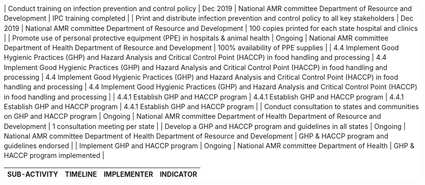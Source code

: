 | Conduct training on infection prevention and control policy                                                                                                                                     | Dec 2019                                                                                                                           | National AMR committee  Department of Resource and  Development                                                                    | IPC training completed                                                                                                             |
| Print and distribute infection prevention and control policy to all key  stakeholders                                                                                                           | Dec 2019                                                                                                                           | National AMR committee   Department of Resource and  Development                                                                   | 100 copies printed for each  state hospital and clinics                                                                            |
| Promote use of personal protective equipment (PPE) in hospitals & animal  health                                                                                                                | Ongoing                                                                                                                            | National AMR committee  Department of Health  Department of Resource and  Development                                              | 100% availability of PPE  supplies                                                                                                 |
| 4.4 Implement Good Hygienic Practices (GHP) and Hazard Analysis and Critical Control Point (HACCP) in food handling and processing                                                              | 4.4 Implement Good Hygienic Practices (GHP) and Hazard Analysis and Critical Control Point (HACCP) in food handling and processing | 4.4 Implement Good Hygienic Practices (GHP) and Hazard Analysis and Critical Control Point (HACCP) in food handling and processing | 4.4 Implement Good Hygienic Practices (GHP) and Hazard Analysis and Critical Control Point (HACCP) in food handling and processing |
| 4.4.1 Establish GHP and HACCP program                                                                                                                                                           | 4.4.1 Establish GHP and HACCP program                                                                                              | 4.4.1 Establish GHP and HACCP program                                                                                              | 4.4.1 Establish GHP and HACCP program                                                                                              |
| Conduct consultation to states and communities on GHP and HACCP  program                                                                                                                        | Ongoing                                                                                                                            | National AMR committee   Department of Health   Department of Resource and  Development                                            | 1 consultation meeting per state                                                                                                   |
| Develop a GHP and HACCP program and guidelines in all states                                                                                                                                    | Ongoing                                                                                                                            | National AMR committee   Department of Health   Department of Resource and  Development                                            | GHP & HACCP program and  guidelines endorsed                                                                                       |
| Implement GHP and HACCP  program                                                                                                                                                                | Ongoing                                                                                                                            | National AMR committee  Department of Health                                                                                       | GHP & HACCP program  implemented                                                                                                   |

| SUB-ACTIVITY                                                                                                                                                      | TIMELINE                                                                                        | IMPLEMENTER                                                                              | INDICATOR                                                  |
|-------------------------------------------------------------------------------------------------------------------------------------------------------------------|-------------------------------------------------------------------------------------------------|------------------------------------------------------------------------------------------|------------------------------------------------------------|